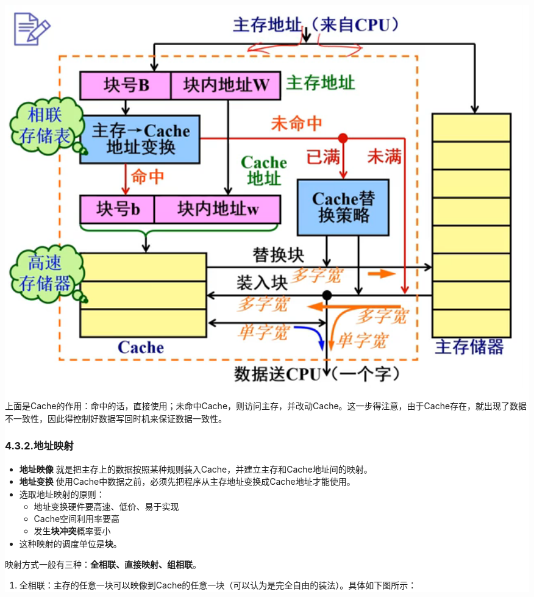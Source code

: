 ![](img/Pasted%20image%2020230602143757.png)

上面是Cache的作用：命中的话，直接使用；未命中Cache，则访问主存，并改动Cache。这一步得注意，由于Cache存在，就出现了数据不一致性，因此得控制好数据写回时机来保证数据一致性。

### 4.3.2.地址映射

- **地址映像** 就是把主存上的数据按照某种规则装入Cache，并建立主存和Cache地址间的映射。
- **地址变换** 使用Cache中数据之前，必须先把程序从主存地址变换成Cache地址才能使用。
- 选取地址映射的原则：
	- 地址变换硬件要高速、低价、易于实现
	- Cache空间利用率要高
	- 发生**块冲突**概率要小
- 这种映射的调度单位是**块**。

映射方式一般有三种：**全相联、直接映射、组相联**。

1. 全相联：主存的任意一块可以映像到Cache的任意一块（可以认为是完全自由的装法）。具体如下图所示：
